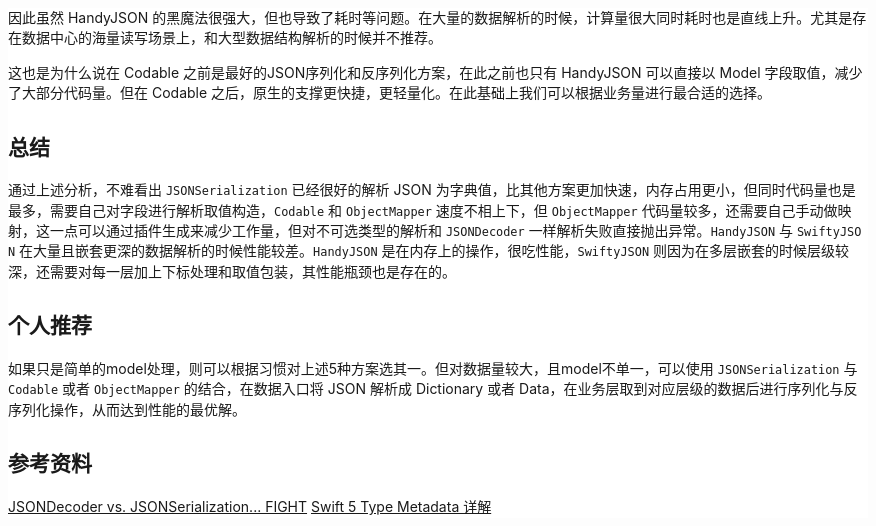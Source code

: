 因此虽然 HandyJSON 的黑魔法很强大，但也导致了耗时等问题。在大量的数据解析的时候，计算量很大同时耗时也是直线上升。尤其是存在数据中心的海量读写场景上，和大型数据结构解析的时候并不推荐。

这也是为什么说在 Codable 之前是最好的JSON序列化和反序列化方案，在此之前也只有 HandyJSON 可以直接以 Model 字段取值，减少了大部分代码量。但在 Codable 之后，原生的支撑更快捷，更轻量化。在此基础上我们可以根据业务量进行最合适的选择。

## 总结

通过上述分析，不难看出 `JSONSerialization` 已经很好的解析 JSON 为字典值，比其他方案更加快速，内存占用更小，但同时代码量也是最多，需要自己对字段进行解析取值构造，`Codable` 和 `ObjectMapper` 速度不相上下，但 `ObjectMapper` 代码量较多，还需要自己手动做映射，这一点可以通过插件生成来减少工作量，但对不可选类型的解析和 `JSONDecoder` 一样解析失败直接抛出异常。`HandyJSON` 与 `SwiftyJSON` 在大量且嵌套更深的数据解析的时候性能较差。`HandyJSON` 是在内存上的操作，很吃性能，`SwiftyJSON` 则因为在多层嵌套的时候层级较深，还需要对每一层加上下标处理和取值包装，其性能瓶颈也是存在的。

## 个人推荐
如果只是简单的model处理，则可以根据习惯对上述5种方案选其一。但对数据量较大，且model不单一，可以使用 `JSONSerialization` 与 `Codable` 或者 `ObjectMapper` 的结合，在数据入口将 JSON 解析成 Dictionary 或者 Data，在业务层取到对应层级的数据后进行序列化与反序列化操作，从而达到性能的最优解。

## 参考资料

[JSONDecoder vs. JSONSerialization... FIGHT](https://flight.school/articles/benchmarking-codable/)
[Swift 5 Type Metadata 详解](https://topic.atatech.org/articles/133412)